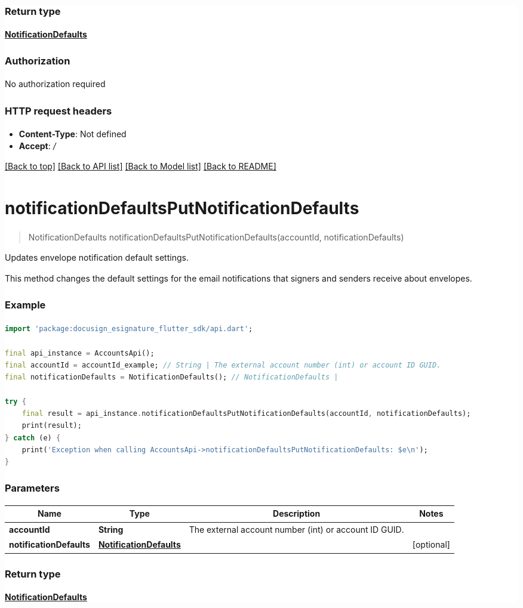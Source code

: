 ### Return type

[**NotificationDefaults**](NotificationDefaults.md)

### Authorization

No authorization required

### HTTP request headers

 - **Content-Type**: Not defined
 - **Accept**: */*

[[Back to top]](#) [[Back to API list]](../README.md#documentation-for-api-endpoints) [[Back to Model list]](../README.md#documentation-for-models) [[Back to README]](../README.md)

# **notificationDefaultsPutNotificationDefaults**
> NotificationDefaults notificationDefaultsPutNotificationDefaults(accountId, notificationDefaults)

Updates envelope notification default settings.

This method changes the default settings for the email notifications that signers and senders receive about envelopes.

### Example
```dart
import 'package:docusign_esignature_flutter_sdk/api.dart';

final api_instance = AccountsApi();
final accountId = accountId_example; // String | The external account number (int) or account ID GUID.
final notificationDefaults = NotificationDefaults(); // NotificationDefaults | 

try {
    final result = api_instance.notificationDefaultsPutNotificationDefaults(accountId, notificationDefaults);
    print(result);
} catch (e) {
    print('Exception when calling AccountsApi->notificationDefaultsPutNotificationDefaults: $e\n');
}
```

### Parameters

Name | Type | Description  | Notes
------------- | ------------- | ------------- | -------------
 **accountId** | **String**| The external account number (int) or account ID GUID. | 
 **notificationDefaults** | [**NotificationDefaults**](NotificationDefaults.md)|  | [optional] 

### Return type

[**NotificationDefaults**](NotificationDefaults.md)
